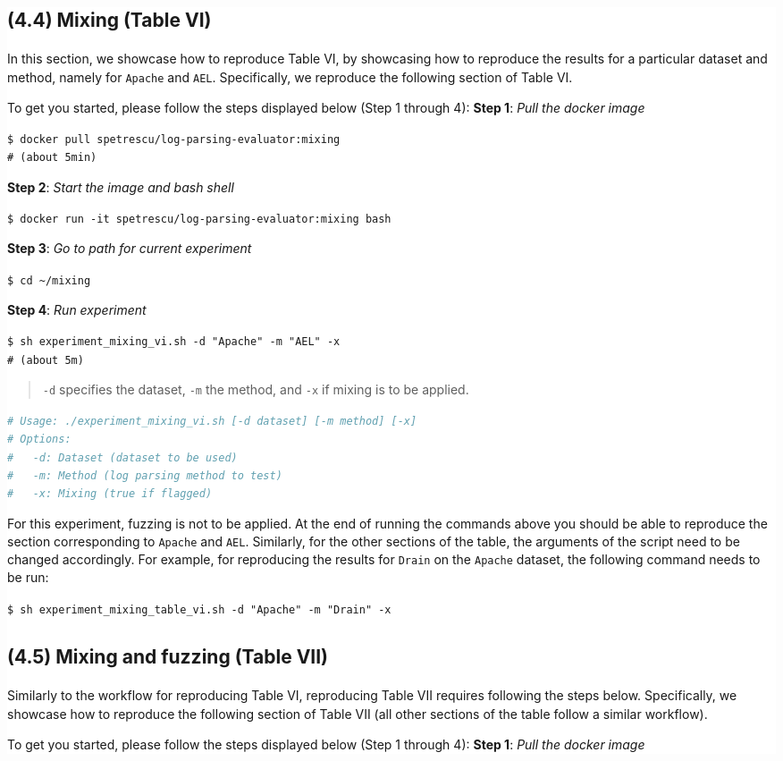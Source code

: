 ## (4.4) Mixing (Table VI)

In this section, we showcase how to reproduce Table VI, by showcasing how to reproduce the results for a particular dataset and method, namely for `Apache` and `AEL`. Specifically, we reproduce the following section of Table VI.

To get you started, please follow the steps displayed below (Step 1 through 4):
**Step 1**: *Pull the docker image*

```
$ docker pull spetrescu/log-parsing-evaluator:mixing
# (about 5min)
```

**Step 2**: *Start the image and bash shell*

```
$ docker run -it spetrescu/log-parsing-evaluator:mixing bash
```

**Step 3**: *Go to path for current experiment*

```
$ cd ~/mixing
```

**Step 4**: *Run experiment*

```
$ sh experiment_mixing_vi.sh -d "Apache" -m "AEL" -x
# (about 5m)
```

> `-d` specifies the dataset, `-m` the method, and `-x` if mixing is to be applied.
> 

```bash
# Usage: ./experiment_mixing_vi.sh [-d dataset] [-m method] [-x]
# Options:
#   -d: Dataset (dataset to be used)
#   -m: Method (log parsing method to test)
#   -x: Mixing (true if flagged)
```

For this experiment, fuzzing is not to be applied. At the end of running the commands above you should be able to reproduce the section corresponding to `Apache` and `AEL`. Similarly, for the other sections of the table, the arguments of the script need to be changed accordingly. For example, for reproducing the results for `Drain` on the `Apache` dataset, the following command needs to be run:

`$ sh experiment_mixing_table_vi.sh -d "Apache" -m "Drain" -x`

## (4.5) Mixing and fuzzing (Table VII)

Similarly to the workflow for reproducing Table VI, reproducing Table VII requires following the steps below. Specifically, we showcase how to reproduce the following section of Table VII (all other sections of the table follow a similar workflow).

To get you started, please follow the steps displayed below (Step 1 through 4):
**Step 1**: *Pull the docker image*
